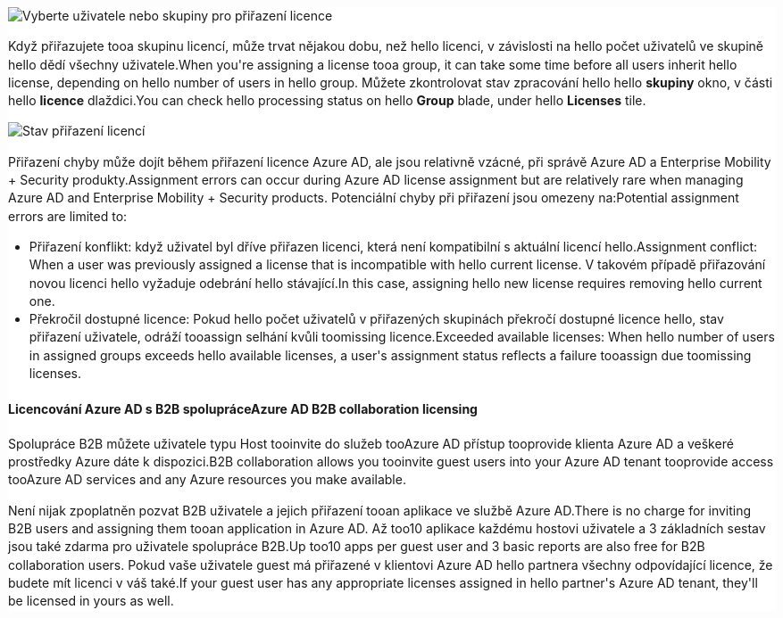 ![Vyberte uživatele nebo skupiny pro přiřazení licence](media/active-directory-licensing-get-started-azure-portal/select-user-for-license-assignment.png)

<span data-ttu-id="fc07b-196">Když přiřazujete tooa skupinu licencí, může trvat nějakou dobu, než hello licenci, v závislosti na hello počet uživatelů ve skupině hello dědí všechny uživatele.</span><span class="sxs-lookup"><span data-stu-id="fc07b-196">When you're assigning a license tooa group, it can take some time before all users inherit hello license, depending on hello number of users in hello group.</span></span> <span data-ttu-id="fc07b-197">Můžete zkontrolovat stav zpracování hello hello **skupiny** okno, v části hello **licence** dlaždici.</span><span class="sxs-lookup"><span data-stu-id="fc07b-197">You can check hello processing status on hello **Group** blade, under hello **Licenses** tile.</span></span>

![Stav přiřazení licencí](media/active-directory-licensing-get-started-azure-portal/license-assignment-status.png)

<span data-ttu-id="fc07b-199">Přiřazení chyby může dojít během přiřazení licence Azure AD, ale jsou relativně vzácné, při správě Azure AD a Enterprise Mobility + Security produkty.</span><span class="sxs-lookup"><span data-stu-id="fc07b-199">Assignment errors can occur during Azure AD license assignment but are relatively rare when managing Azure AD and Enterprise Mobility + Security products.</span></span> <span data-ttu-id="fc07b-200">Potenciální chyby při přiřazení jsou omezeny na:</span><span class="sxs-lookup"><span data-stu-id="fc07b-200">Potential assignment errors are limited to:</span></span>
- <span data-ttu-id="fc07b-201">Přiřazení konflikt: když uživatel byl dříve přiřazen licenci, která není kompatibilní s aktuální licencí hello.</span><span class="sxs-lookup"><span data-stu-id="fc07b-201">Assignment conflict: When a user was previously assigned a license that is incompatible with hello current license.</span></span> <span data-ttu-id="fc07b-202">V takovém případě přiřazování novou licenci hello vyžaduje odebrání hello stávající.</span><span class="sxs-lookup"><span data-stu-id="fc07b-202">In this case, assigning hello new license requires removing hello current one.</span></span>
- <span data-ttu-id="fc07b-203">Překročil dostupné licence: Pokud hello počet uživatelů v přiřazených skupinách překročí dostupné licence hello, stav přiřazení uživatele, odráží tooassign selhání kvůli toomissing licence.</span><span class="sxs-lookup"><span data-stu-id="fc07b-203">Exceeded available licenses: When hello number of users in assigned groups exceeds hello available licenses, a user's assignment status reflects a failure tooassign due toomissing licenses.</span></span>

#### <a name="azure-ad-b2b-collaboration-licensing"></a><span data-ttu-id="fc07b-204">Licencování Azure AD s B2B spolupráce</span><span class="sxs-lookup"><span data-stu-id="fc07b-204">Azure AD B2B collaboration licensing</span></span>

<span data-ttu-id="fc07b-205">Spolupráce B2B můžete uživatele typu Host tooinvite do služeb tooAzure AD přístup tooprovide klienta Azure AD a veškeré prostředky Azure dáte k dispozici.</span><span class="sxs-lookup"><span data-stu-id="fc07b-205">B2B collaboration allows you tooinvite guest users into your Azure AD tenant tooprovide access tooAzure AD services and any Azure resources you make available.</span></span>  

<span data-ttu-id="fc07b-206">Není nijak zpoplatněn pozvat B2B uživatele a jejich přiřazení tooan aplikace ve službě Azure AD.</span><span class="sxs-lookup"><span data-stu-id="fc07b-206">There is no charge for inviting B2B users and assigning them tooan application in Azure AD.</span></span> <span data-ttu-id="fc07b-207">Až too10 aplikace každému hostovi uživatele a 3 základních sestav jsou také zdarma pro uživatele spolupráce B2B.</span><span class="sxs-lookup"><span data-stu-id="fc07b-207">Up too10 apps per guest user and 3 basic reports are also free for B2B collaboration users.</span></span> <span data-ttu-id="fc07b-208">Pokud vaše uživatele guest má přiřazené v klientovi Azure AD hello partnera všechny odpovídající licence, že budete mít licenci v váš také.</span><span class="sxs-lookup"><span data-stu-id="fc07b-208">If your guest user has any appropriate licenses assigned in hello partner's Azure AD tenant, they'll be licensed in yours as well.</span></span>
